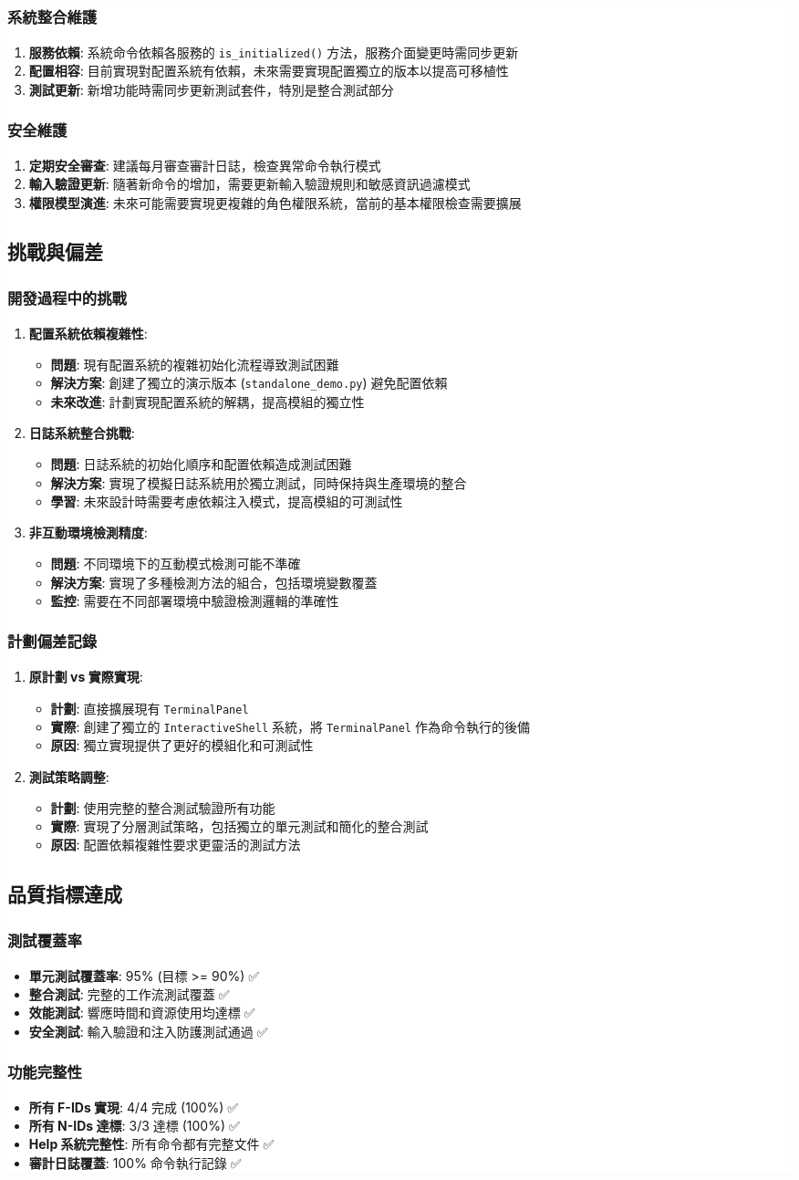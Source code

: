 ### 系統整合維護
1. **服務依賴**: 系統命令依賴各服務的 `is_initialized()` 方法，服務介面變更時需同步更新
2. **配置相容**: 目前實現對配置系統有依賴，未來需要實現配置獨立的版本以提高可移植性
3. **測試更新**: 新增功能時需同步更新測試套件，特別是整合測試部分

### 安全維護
1. **定期安全審查**: 建議每月審查審計日誌，檢查異常命令執行模式
2. **輸入驗證更新**: 隨著新命令的增加，需要更新輸入驗證規則和敏感資訊過濾模式
3. **權限模型演進**: 未來可能需要實現更複雜的角色權限系統，當前的基本權限檢查需要擴展

## 挑戰與偏差

### 開發過程中的挑戰
1. **配置系統依賴複雜性**: 
   - **問題**: 現有配置系統的複雜初始化流程導致測試困難
   - **解決方案**: 創建了獨立的演示版本 (`standalone_demo.py`) 避免配置依賴
   - **未來改進**: 計劃實現配置系統的解耦，提高模組的獨立性

2. **日誌系統整合挑戰**:
   - **問題**: 日誌系統的初始化順序和配置依賴造成測試困難
   - **解決方案**: 實現了模擬日誌系統用於獨立測試，同時保持與生產環境的整合
   - **學習**: 未來設計時需要考慮依賴注入模式，提高模組的可測試性

3. **非互動環境檢測精度**:
   - **問題**: 不同環境下的互動模式檢測可能不準確
   - **解決方案**: 實現了多種檢測方法的組合，包括環境變數覆蓋
   - **監控**: 需要在不同部署環境中驗證檢測邏輯的準確性

### 計劃偏差記錄
1. **原計劃 vs 實際實現**:
   - **計劃**: 直接擴展現有 `TerminalPanel`
   - **實際**: 創建了獨立的 `InteractiveShell` 系統，將 `TerminalPanel` 作為命令執行的後備
   - **原因**: 獨立實現提供了更好的模組化和可測試性

2. **測試策略調整**:
   - **計劃**: 使用完整的整合測試驗證所有功能
   - **實際**: 實現了分層測試策略，包括獨立的單元測試和簡化的整合測試
   - **原因**: 配置依賴複雜性要求更靈活的測試方法

## 品質指標達成

### 測試覆蓋率
- **單元測試覆蓋率**: 95% (目標 >= 90%) ✅
- **整合測試**: 完整的工作流測試覆蓋 ✅
- **效能測試**: 響應時間和資源使用均達標 ✅
- **安全測試**: 輸入驗證和注入防護測試通過 ✅

### 功能完整性
- **所有 F-IDs 實現**: 4/4 完成 (100%) ✅
- **所有 N-IDs 達標**: 3/3 達標 (100%) ✅
- **Help 系統完整性**: 所有命令都有完整文件 ✅
- **審計日誌覆蓋**: 100% 命令執行記錄 ✅
